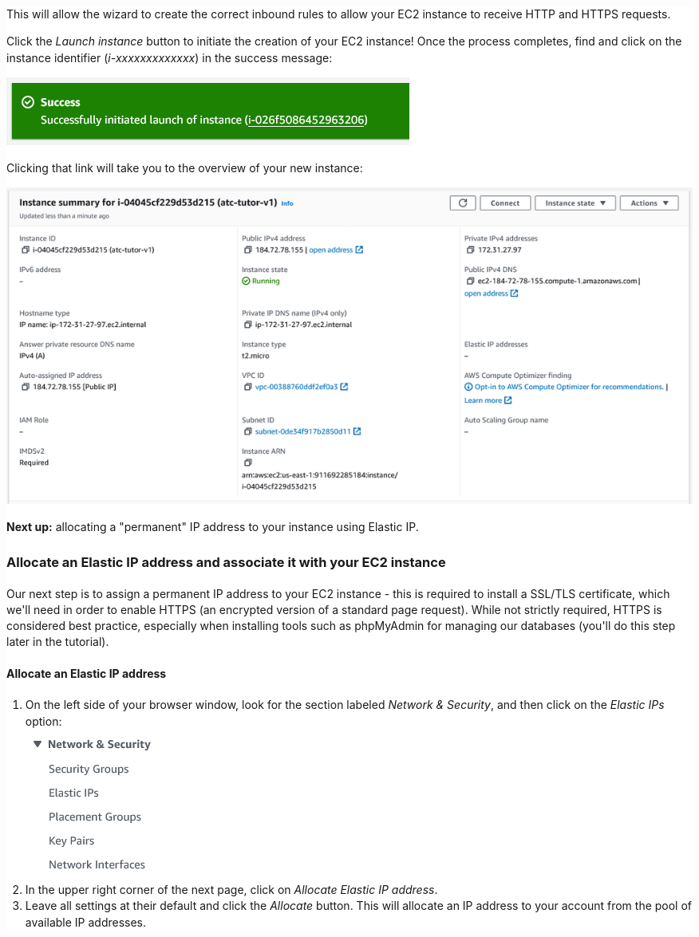 This will allow the wizard to create the correct inbound rules to allow your EC2 instance to receive HTTP and HTTPS requests.

Click the *Launch instance* button to initiate the creation of your EC2 instance\! Once the process completes, find and click on the instance identifier (*i-xxxxxxxxxxxxx*) in the success message:

![Success dialog](./assets/images/success-with-instance-link.png)

Clicking that link will take you to the overview of your new instance:

![Instance dashboard](./assets/images/instance-dashboard.png)

**Next up:** allocating a "permanent" IP address to your instance using Elastic IP.

### Allocate an Elastic IP address and associate it with your EC2 instance

Our next step is to assign a permanent IP address to your EC2 instance - this is required to install a SSL/TLS certificate, which we'll need in order to 
enable HTTPS (an encrypted version of a standard page request). While not strictly required, HTTPS is considered best practice, especially when installing tools 
such as phpMyAdmin for managing our databases (you'll do this step later in the tutorial).

#### Allocate an Elastic IP address

1. On the left side of your browser window, look for the section labeled *Network & Security*, and then click on the *Elastic IPs* option:  
   ![Network security menu](./assets/images/network-security-menu.png)  
1. In the upper right corner of the next page, click on *Allocate Elastic IP address*.   
1. Leave all settings at their default and click the *Allocate* button. This will allocate an IP address to your account from the pool of available IP addresses.   
